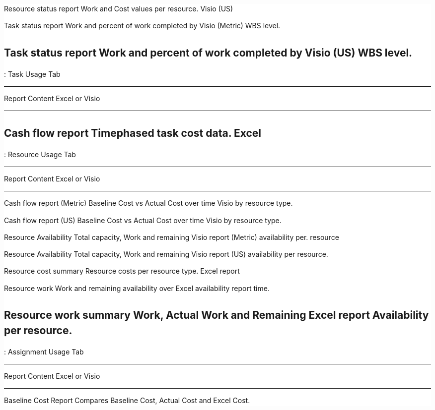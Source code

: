 Resource status report      Work and Cost values per resource.        Visio 
(US) 

Task status report          Work and percent of work completed by     Visio 
(Metric)                    WBS level. 

Task status report          Work and percent of work completed by     Visio 
(US)                        WBS level. 
------------------------------------------------------------------------------


: Task Usage Tab

------------------------------------------------------------------------------
Report                      Content                                   Excel or 
                                                                      Visio
--------------------------  ----------------------------------------  --------
Cash flow report            Timephased task cost data.                Excel
------------------------------------------------------------------------------


: Resource Usage Tab

------------------------------------------------------------------------------
Report                      Content                                   Excel or 
                                                                      Visio
--------------------------  ----------------------------------------  --------
Cash flow report (Metric)   Baseline Cost vs Actual Cost over time    Visio 
                            by resource type. 

Cash flow report (US)       Baseline Cost vs Actual Cost over time    Visio 
                            by resource type. 

Resource Availability       Total capacity, Work and remaining        Visio 
report (Metric)             availability per. resource

Resource Availability       Total capacity, Work and remaining        Visio 
report (US)                 availability per resource. 

Resource cost summary       Resource costs per resource type.         Excel 
report 

Resource work               Work and remaining availability over      Excel 
availability report         time. 

Resource work summary       Work, Actual Work and Remaining           Excel 
report                      Availability per resource. 
------------------------------------------------------------------------------


: Assignment Usage Tab

------------------------------------------------------------------------------
Report                      Content                                   Excel or 
                                                                      Visio
--------------------------  ----------------------------------------  --------
Baseline Cost Report        Compares Baseline Cost, Actual Cost and   Excel 
                            Cost. 
